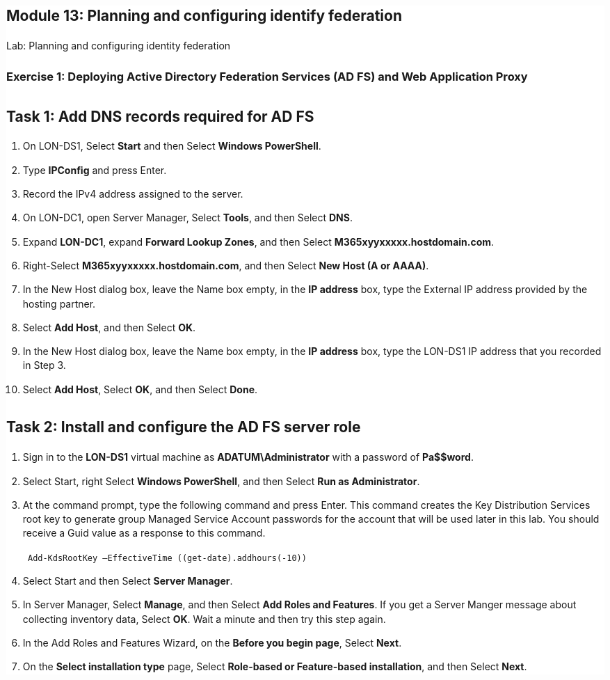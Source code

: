 

## Module 13: Planning and configuring identify federation

Lab: Planning and configuring identity federation

### Exercise 1: Deploying Active Directory Federation Services (AD FS) and Web Application Proxy

## Task 1: Add DNS records required for AD FS

1. On LON-DS1, Select **Start** and then Select **Windows PowerShell**.

2. Type **IPConfig** and press Enter.

3. Record the IPv4 address assigned to the server. 

4. On LON-DC1, open Server Manager, Select **Tools**, and then Select **DNS**.

5. Expand **LON-DC1**, expand **Forward Lookup Zones**, and then Select **M365xyyxxxxx.hostdomain.com**.

6. Right-Select **M365xyyxxxxx.hostdomain.com**, and then Select **New Host (A or AAAA)**.

7. In the New Host dialog box, leave the Name box empty, in the **IP address** box, type the External IP address provided by the hosting partner. 

8. Select **Add Host**, and then Select **OK**. 

9. In the New Host dialog box, leave the Name box empty, in the **IP address** box, type the LON-DS1 IP address that you recorded in Step 3.

10. Select **Add Host**, Select **OK**, and then Select **Done**.

## Task 2: Install and configure the AD FS server role

1. Sign in to the **LON-DS1** virtual machine as **ADATUM\Administrator** with a password of **Pa$$word**.

2. Select Start, right Select **Windows PowerShell**, and then Select **Run as Administrator**.

3. At the command prompt, type the following command and press Enter. This command creates the Key Distribution Services root key to generate group Managed Service Account passwords for the account that will be used later in this lab. You should receive a Guid value as a response to this command.


		Add-KdsRootKey –EffectiveTime ((get-date).addhours(-10))


4. Select Start and then Select **Server Manager**.

5. In Server Manager, Select **Manage**, and then Select **Add Roles and Features**. If you get a Server Manger message about collecting inventory data, Select **OK**. Wait a minute and then try this step again.

6. In the Add Roles and Features Wizard, on the **Before you begin page**, Select **Next**.

7. On the **Select installation type** page, Select **Role-based or Feature-based installation**, and then Select **Next**.
